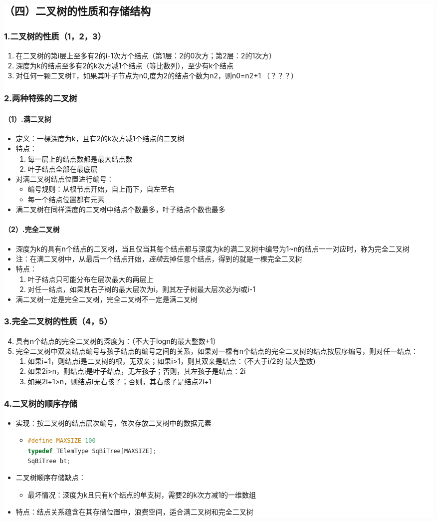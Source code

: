 ## （四）二叉树的性质和存储结构

### 1.二叉树的性质（1，2，3）

1. 在二叉树的第i层上至多有2的i-1次方个结点（第1层：2的0次方；第2层：2的1次方）
2. 深度为k的结点至多有2的k次方减1个结点（等比数列），至少有k个结点
3. 对任何一颗二叉树T，如果其叶子节点为n0,度为2的结点个数为n2，则n0=n2+1   （？？？）

### 2.两种特殊的二叉树

#### （1）.满二叉树

- 定义：一棵深度为k，且有2的k次方减1个结点的二叉树
- 特点：
  1. 每一层上的结点数都是最大结点数
  2. 叶子结点全部在最底层
- 对满二叉树结点位置进行编号：
  - 编号规则：从根节点开始，自上而下，自左至右
  - 每一个结点位置都有元素
- 满二叉树在同样深度的二叉树中结点个数最多，叶子结点个数也最多

#### （2）.完全二叉树

- 深度为k的具有n个结点的二叉树，当且仅当其每个结点都与深度为k的满二叉树中编号为1~n的结点一一对应时，称为完全二叉树
- 注：在满二叉树中，从最后一个结点开始，*连续*去掉任意个结点，得到的就是一棵完全二叉树
- 特点：
  1. 叶子结点只可能分布在层次最大的两层上
  2. 对任一结点，如果其右子树的最大层次为i，则其左子树最大层次必为i或i-1
- 满二叉树一定是完全二叉树，完全二叉树不一定是满二叉树

### 3.完全二叉树的性质（4，5）

4. 具有n个结点的完全二叉树的深度为：（不大于logn的最大整数+1）
5. 完全二叉树中双亲结点编号与孩子结点的编号之间的关系，如果对一棵有n个结点的完全二叉树的结点按层序编号，则对任一结点：
   1. 如果i=1，则结点i是二叉树的根，无双亲；如果i>1，则其双亲是结点：（不大于i/2的 最大整数)
   2. 如果2i>n，则结点i是叶子结点，无左孩子；否则，其左孩子是结点：2i
   3. 如果2i+1>n，则结点i无右孩子；否则，其右孩子是结点2i+1

### 4.二叉树的顺序存储

- 实现：按二叉树的结点层次编号，依次存放二叉树中的数据元素

  - ```c
    #define MAXSIZE 100
    typedef TElemType SqBiTree[MAXSIZE];
    SqBiTree bt;
    ```

- 二叉树顺序存储缺点：

  - 最坏情况：深度为k且只有k个结点的单支树，需要2的k次方减1的一维数组

- 特点：结点关系蕴含在其存储位置中，浪费空间，适合满二叉树和完全二叉树
